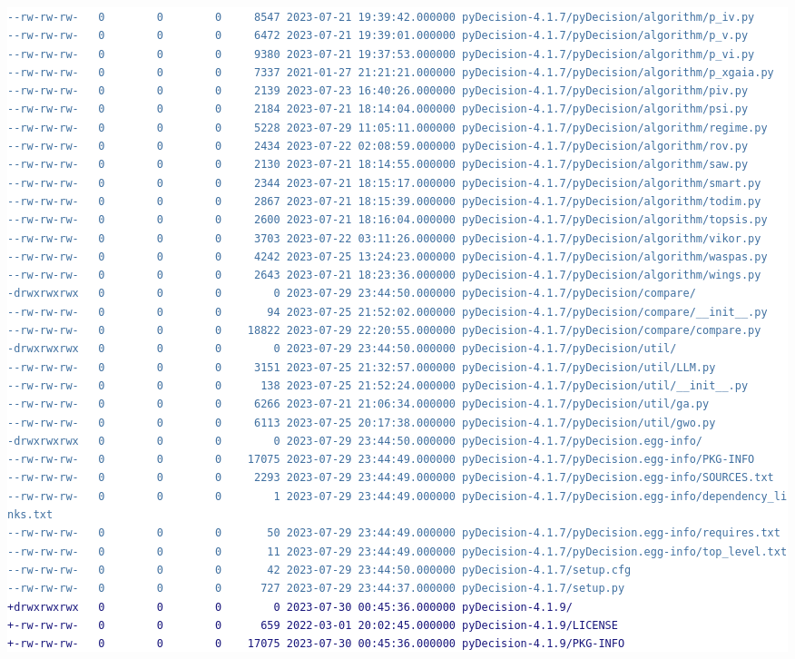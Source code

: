 ```diff
--rw-rw-rw-   0        0        0     8547 2023-07-21 19:39:42.000000 pyDecision-4.1.7/pyDecision/algorithm/p_iv.py
--rw-rw-rw-   0        0        0     6472 2023-07-21 19:39:01.000000 pyDecision-4.1.7/pyDecision/algorithm/p_v.py
--rw-rw-rw-   0        0        0     9380 2023-07-21 19:37:53.000000 pyDecision-4.1.7/pyDecision/algorithm/p_vi.py
--rw-rw-rw-   0        0        0     7337 2021-01-27 21:21:21.000000 pyDecision-4.1.7/pyDecision/algorithm/p_xgaia.py
--rw-rw-rw-   0        0        0     2139 2023-07-23 16:40:26.000000 pyDecision-4.1.7/pyDecision/algorithm/piv.py
--rw-rw-rw-   0        0        0     2184 2023-07-21 18:14:04.000000 pyDecision-4.1.7/pyDecision/algorithm/psi.py
--rw-rw-rw-   0        0        0     5228 2023-07-29 11:05:11.000000 pyDecision-4.1.7/pyDecision/algorithm/regime.py
--rw-rw-rw-   0        0        0     2434 2023-07-22 02:08:59.000000 pyDecision-4.1.7/pyDecision/algorithm/rov.py
--rw-rw-rw-   0        0        0     2130 2023-07-21 18:14:55.000000 pyDecision-4.1.7/pyDecision/algorithm/saw.py
--rw-rw-rw-   0        0        0     2344 2023-07-21 18:15:17.000000 pyDecision-4.1.7/pyDecision/algorithm/smart.py
--rw-rw-rw-   0        0        0     2867 2023-07-21 18:15:39.000000 pyDecision-4.1.7/pyDecision/algorithm/todim.py
--rw-rw-rw-   0        0        0     2600 2023-07-21 18:16:04.000000 pyDecision-4.1.7/pyDecision/algorithm/topsis.py
--rw-rw-rw-   0        0        0     3703 2023-07-22 03:11:26.000000 pyDecision-4.1.7/pyDecision/algorithm/vikor.py
--rw-rw-rw-   0        0        0     4242 2023-07-25 13:24:23.000000 pyDecision-4.1.7/pyDecision/algorithm/waspas.py
--rw-rw-rw-   0        0        0     2643 2023-07-21 18:23:36.000000 pyDecision-4.1.7/pyDecision/algorithm/wings.py
-drwxrwxrwx   0        0        0        0 2023-07-29 23:44:50.000000 pyDecision-4.1.7/pyDecision/compare/
--rw-rw-rw-   0        0        0       94 2023-07-25 21:52:02.000000 pyDecision-4.1.7/pyDecision/compare/__init__.py
--rw-rw-rw-   0        0        0    18822 2023-07-29 22:20:55.000000 pyDecision-4.1.7/pyDecision/compare/compare.py
-drwxrwxrwx   0        0        0        0 2023-07-29 23:44:50.000000 pyDecision-4.1.7/pyDecision/util/
--rw-rw-rw-   0        0        0     3151 2023-07-25 21:32:57.000000 pyDecision-4.1.7/pyDecision/util/LLM.py
--rw-rw-rw-   0        0        0      138 2023-07-25 21:52:24.000000 pyDecision-4.1.7/pyDecision/util/__init__.py
--rw-rw-rw-   0        0        0     6266 2023-07-21 21:06:34.000000 pyDecision-4.1.7/pyDecision/util/ga.py
--rw-rw-rw-   0        0        0     6113 2023-07-25 20:17:38.000000 pyDecision-4.1.7/pyDecision/util/gwo.py
-drwxrwxrwx   0        0        0        0 2023-07-29 23:44:50.000000 pyDecision-4.1.7/pyDecision.egg-info/
--rw-rw-rw-   0        0        0    17075 2023-07-29 23:44:49.000000 pyDecision-4.1.7/pyDecision.egg-info/PKG-INFO
--rw-rw-rw-   0        0        0     2293 2023-07-29 23:44:49.000000 pyDecision-4.1.7/pyDecision.egg-info/SOURCES.txt
--rw-rw-rw-   0        0        0        1 2023-07-29 23:44:49.000000 pyDecision-4.1.7/pyDecision.egg-info/dependency_links.txt
--rw-rw-rw-   0        0        0       50 2023-07-29 23:44:49.000000 pyDecision-4.1.7/pyDecision.egg-info/requires.txt
--rw-rw-rw-   0        0        0       11 2023-07-29 23:44:49.000000 pyDecision-4.1.7/pyDecision.egg-info/top_level.txt
--rw-rw-rw-   0        0        0       42 2023-07-29 23:44:50.000000 pyDecision-4.1.7/setup.cfg
--rw-rw-rw-   0        0        0      727 2023-07-29 23:44:37.000000 pyDecision-4.1.7/setup.py
+drwxrwxrwx   0        0        0        0 2023-07-30 00:45:36.000000 pyDecision-4.1.9/
+-rw-rw-rw-   0        0        0      659 2022-03-01 20:02:45.000000 pyDecision-4.1.9/LICENSE
+-rw-rw-rw-   0        0        0    17075 2023-07-30 00:45:36.000000 pyDecision-4.1.9/PKG-INFO
```